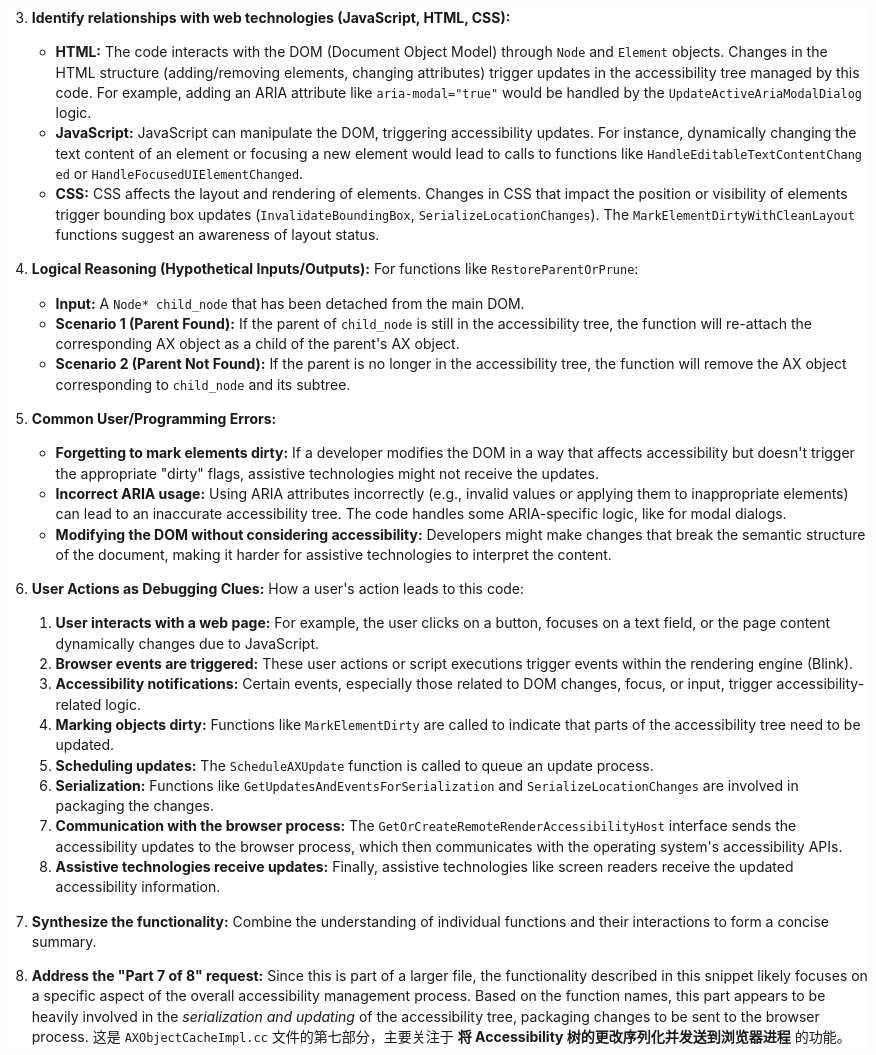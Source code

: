 3. **Identify relationships with web technologies (JavaScript, HTML, CSS):**
    * **HTML:** The code interacts with the DOM (Document Object Model) through `Node` and `Element` objects. Changes in the HTML structure (adding/removing elements, changing attributes) trigger updates in the accessibility tree managed by this code. For example, adding an ARIA attribute like `aria-modal="true"` would be handled by the `UpdateActiveAriaModalDialog` logic.
    * **JavaScript:** JavaScript can manipulate the DOM, triggering accessibility updates. For instance, dynamically changing the text content of an element or focusing a new element would lead to calls to functions like `HandleEditableTextContentChanged` or `HandleFocusedUIElementChanged`.
    * **CSS:** CSS affects the layout and rendering of elements. Changes in CSS that impact the position or visibility of elements trigger bounding box updates (`InvalidateBoundingBox`, `SerializeLocationChanges`). The `MarkElementDirtyWithCleanLayout` functions suggest an awareness of layout status.

4. **Logical Reasoning (Hypothetical Inputs/Outputs):** For functions like `RestoreParentOrPrune`:
    * **Input:** A `Node* child_node` that has been detached from the main DOM.
    * **Scenario 1 (Parent Found):** If the parent of `child_node` is still in the accessibility tree, the function will re-attach the corresponding AX object as a child of the parent's AX object.
    * **Scenario 2 (Parent Not Found):** If the parent is no longer in the accessibility tree, the function will remove the AX object corresponding to `child_node` and its subtree.

5. **Common User/Programming Errors:**
    * **Forgetting to mark elements dirty:** If a developer modifies the DOM in a way that affects accessibility but doesn't trigger the appropriate "dirty" flags, assistive technologies might not receive the updates.
    * **Incorrect ARIA usage:**  Using ARIA attributes incorrectly (e.g., invalid values or applying them to inappropriate elements) can lead to an inaccurate accessibility tree. The code handles some ARIA-specific logic, like for modal dialogs.
    * **Modifying the DOM without considering accessibility:**  Developers might make changes that break the semantic structure of the document, making it harder for assistive technologies to interpret the content.

6. **User Actions as Debugging Clues:** How a user's action leads to this code:
    1. **User interacts with a web page:** For example, the user clicks on a button, focuses on a text field, or the page content dynamically changes due to JavaScript.
    2. **Browser events are triggered:** These user actions or script executions trigger events within the rendering engine (Blink).
    3. **Accessibility notifications:**  Certain events, especially those related to DOM changes, focus, or input, trigger accessibility-related logic.
    4. **Marking objects dirty:** Functions like `MarkElementDirty` are called to indicate that parts of the accessibility tree need to be updated.
    5. **Scheduling updates:**  The `ScheduleAXUpdate` function is called to queue an update process.
    6. **Serialization:**  Functions like `GetUpdatesAndEventsForSerialization` and `SerializeLocationChanges` are involved in packaging the changes.
    7. **Communication with the browser process:** The `GetOrCreateRemoteRenderAccessibilityHost` interface sends the accessibility updates to the browser process, which then communicates with the operating system's accessibility APIs.
    8. **Assistive technologies receive updates:** Finally, assistive technologies like screen readers receive the updated accessibility information.

7. **Synthesize the functionality:** Combine the understanding of individual functions and their interactions to form a concise summary.

8. **Address the "Part 7 of 8" request:** Since this is part of a larger file, the functionality described in this snippet likely focuses on a specific aspect of the overall accessibility management process. Based on the function names, this part appears to be heavily involved in the *serialization and updating* of the accessibility tree, packaging changes to be sent to the browser process.
这是 `AXObjectCacheImpl.cc` 文件的第七部分，主要关注于 **将 Accessibility 树的更改序列化并发送到浏览器进程** 的功能。

